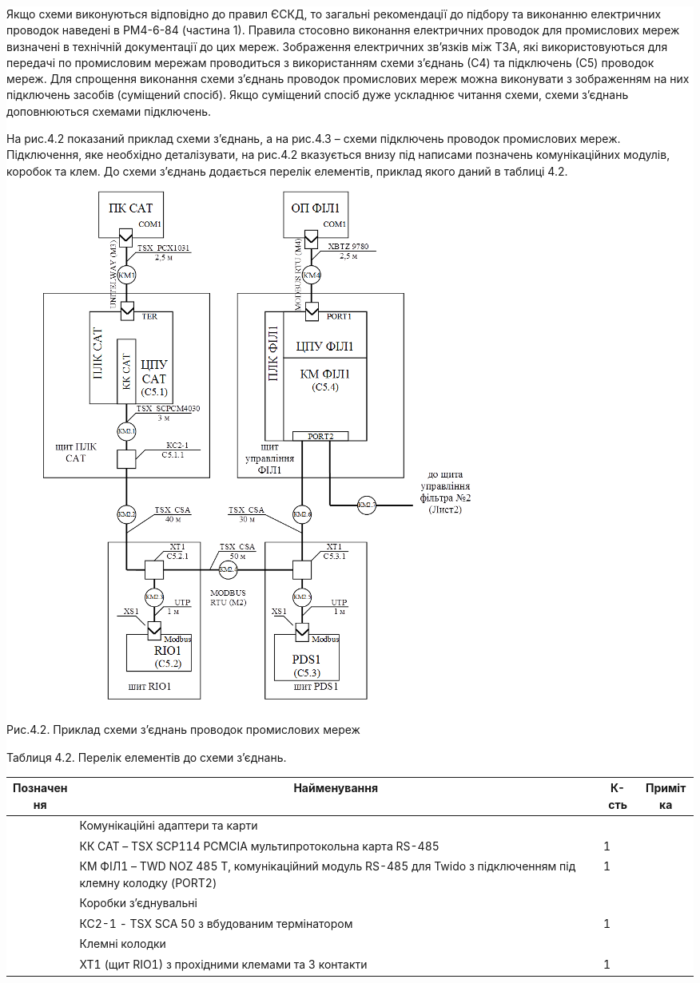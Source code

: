 Якщо схеми виконуються відповідно до правил ЄСКД, то загальні рекомендації до підбору та виконанню електричних проводок наведені в РМ4-6-84 (частина 1). Правила стосовно виконання електричних проводок для промислових мереж визначені в технічній документації до цих мереж.  Зображення електричних зв’язків між ТЗА, які використовуються для передачі по промисловим мережам проводиться з використанням схеми з’єднань (С4) та підключень (С5) проводок мереж. Для спрощення виконання схеми з’єднань проводок промислових мереж можна виконувати з зображенням на них підключень засобів (суміщений спосіб). Якщо суміщений спосіб дуже ускладнює читання схеми, схеми з’єднань доповнюються схемами підключень. 

На рис.4.2 показаний приклад схеми з’єднань, а на рис.4.3 – схеми підключень проводок промислових мереж. Підключення, яке необхідно деталізувати, на рис.4.2 вказується внизу під написами позначень комунікаційних модулів, коробок та клем. До схеми з’єднань додається перелік елементів, приклад якого даний в таблиці 4.2. 

![](meidanew/101.png)

Рис.4.2. Приклад схеми з’єднань проводок промислових мереж

Таблиця 4.2. Перелік елементів до схеми з’єднань.

| Позначення | Найменування                                                 | К-сть | Примітка |
| ---------- | ------------------------------------------------------------ | ----- | -------- |
|            | Комунікаційні адаптери та карти                              |       |          |
|            | КК САТ  – TSX SCP114 PCMCIA мультипротокольна карта RS-485   | 1     |          |
|            | КМ  ФІЛ1 – TWD NOZ 485 T, комунікаційний модуль RS-485 для Twido з підключенням під клемну  колодку (PORT2) | 1     |          |
|            | Коробки з’єднувальні                                         |       |          |
|            | КС2-1 -  TSX SCA 50 з вбудованим термінатором                | 1     |          |
|            | Клемні колодки                                               |       |          |
|            | XT1 (щит RIO1) з прохідними клемами та 3 контакти            | 1     |          |